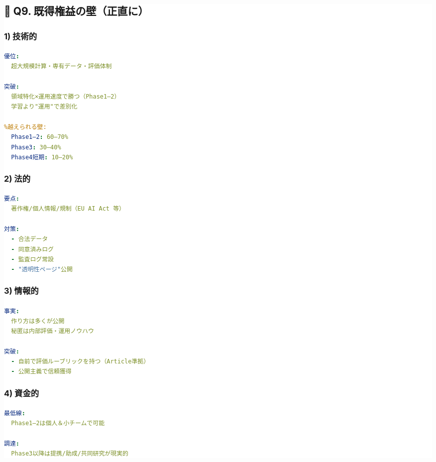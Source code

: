 
## 🎯 Q9. 既得権益の壁（正直に）

### 1) 技術的

```yaml
優位: 
  超大規模計算・専有データ・評価体制

突破: 
  領域特化×運用速度で勝つ（Phase1–2）
  学習より"運用"で差別化

%越えられる壁: 
  Phase1–2: 60–70%
  Phase3: 30–40%
  Phase4短期: 10–20%
```

### 2) 法的

```yaml
要点: 
  著作権/個人情報/規制（EU AI Act 等）

対策: 
  - 合法データ
  - 同意済みログ
  - 監査ログ常設
  - "透明性ページ"公開
```

### 3) 情報的

```yaml
事実: 
  作り方は多くが公開
  秘匿は内部評価・運用ノウハウ

突破: 
  - 自前で評価ルーブリックを持つ（Article準拠）
  - 公開主義で信頼獲得
```

### 4) 資金的

```yaml
最低線: 
  Phase1–2は個人＆小チームで可能

調達: 
  Phase3以降は提携/助成/共同研究が現実的
```
